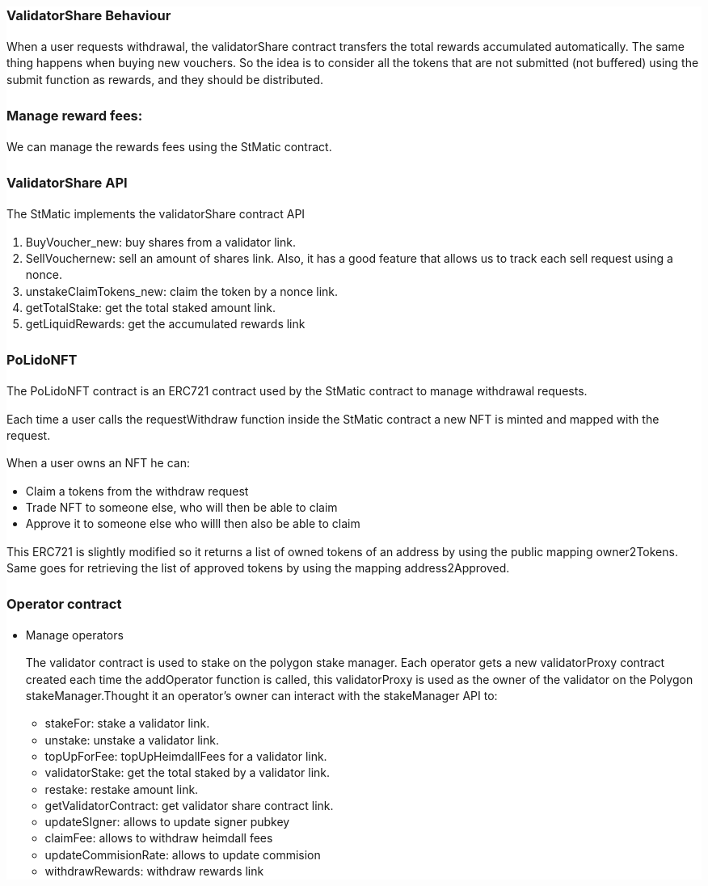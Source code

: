 ### ValidatorShare Behaviour

When a user requests withdrawal, the validatorShare contract transfers the total rewards accumulated automatically. The 
same thing happens when buying new vouchers. So the idea is to consider all the tokens that are not submitted 
(not buffered) using the submit function as rewards, and they should be distributed.

### Manage reward fees:
We can manage the rewards fees using the StMatic contract.

### ValidatorShare API
The StMatic implements the validatorShare contract API
1. BuyVoucher_new: buy shares from a validator link.
2. SellVouchernew: sell an amount of shares link. Also, it has a good feature that allows us to track each sell request 
using a nonce.
3. unstakeClaimTokens_new: claim the token by a nonce link.
4. getTotalStake: get the total staked amount link.
5. getLiquidRewards: get the accumulated rewards link


### PoLidoNFT 

The PoLidoNFT contract is an ERC721 contract used by the StMatic contract to manage withdrawal requests.

Each time a user calls the requestWithdraw function inside the StMatic contract a new NFT is minted and mapped with the 
request. 

When a user owns an NFT he can:

- Claim a tokens from the withdraw request
- Trade NFT to someone else, who will then be able to claim
- Approve it to someone else who willl then also be able to claim

This ERC721 is slightly modified so it returns a list of owned tokens of an address by using the public mapping 
owner2Tokens. Same goes for retrieving the list of approved tokens by using the mapping address2Approved.

### Operator contract
- Manage operators

  The validator contract is used to stake on the polygon stake manager. Each operator gets a new validatorProxy contract 
  created each time the addOperator function is called, this validatorProxy is used as the owner of the validator on the 
  Polygon stakeManager.Thought it an operator’s owner can interact with the stakeManager API to:
  - stakeFor: stake a validator link.
  - unstake: unstake a validator link.
  - topUpForFee: topUpHeimdallFees for a validator link.
  - validatorStake: get the total staked by a validator link.
  - restake: restake amount link.
  - getValidatorContract: get validator share contract link.
  - updateSIgner: allows to update signer pubkey
  - claimFee: allows to withdraw heimdall fees
  - updateCommisionRate: allows to update commision
  - withdrawRewards: withdraw rewards link
